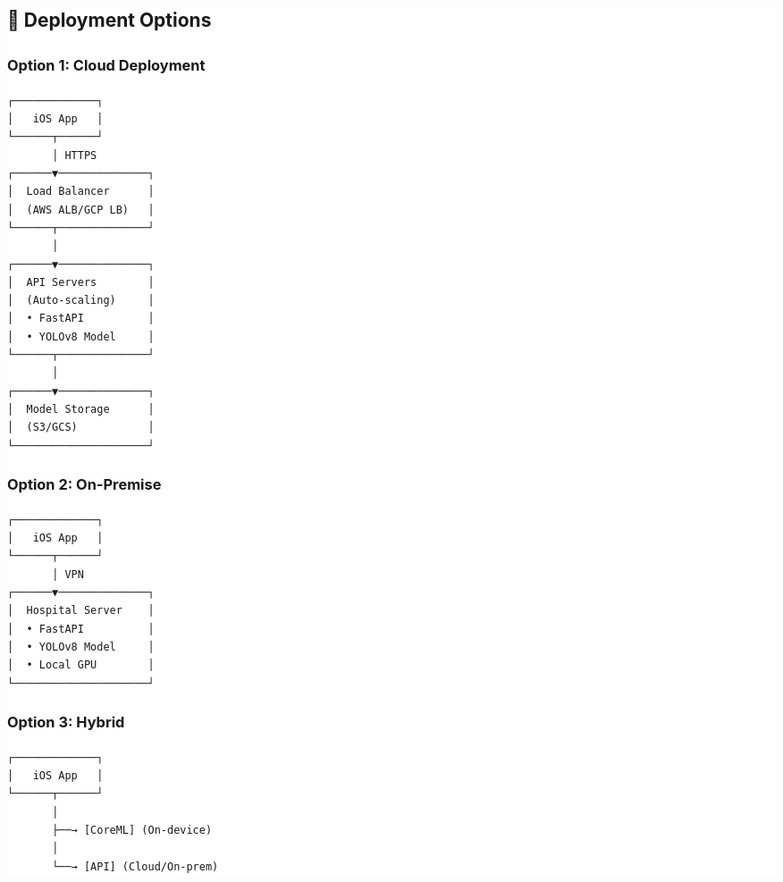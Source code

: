 ## 🚀 Deployment Options

### Option 1: Cloud Deployment

```
┌─────────────┐
│   iOS App   │
└──────┬──────┘
       │ HTTPS
┌──────▼──────────────┐
│  Load Balancer      │
│  (AWS ALB/GCP LB)   │
└──────┬──────────────┘
       │
┌──────▼──────────────┐
│  API Servers        │
│  (Auto-scaling)     │
│  • FastAPI          │
│  • YOLOv8 Model     │
└──────┬──────────────┘
       │
┌──────▼──────────────┐
│  Model Storage      │
│  (S3/GCS)           │
└─────────────────────┘
```

### Option 2: On-Premise

```
┌─────────────┐
│   iOS App   │
└──────┬──────┘
       │ VPN
┌──────▼──────────────┐
│  Hospital Server    │
│  • FastAPI          │
│  • YOLOv8 Model     │
│  • Local GPU        │
└─────────────────────┘
```

### Option 3: Hybrid

```
┌─────────────┐
│   iOS App   │
└──────┬──────┘
       │
       ├──→ [CoreML] (On-device)
       │
       └──→ [API] (Cloud/On-prem)
```
